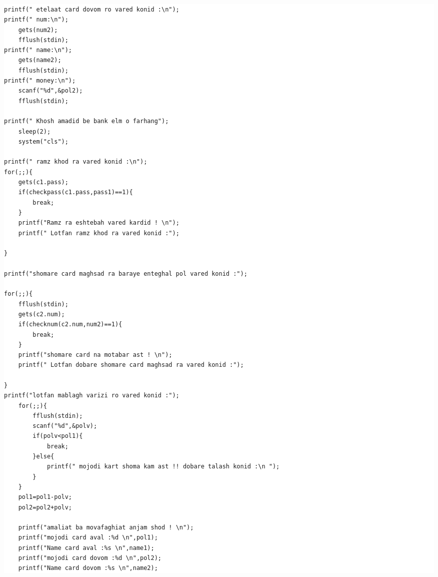 	printf(" etelaat card dovom ro vared konid :\n");
	printf(" num:\n");
		gets(num2);
		fflush(stdin);
	printf(" name:\n");
		gets(name2);
		fflush(stdin);
	printf(" money:\n");
		scanf("%d",&pol2);
		fflush(stdin);
	
	printf(" Khosh amadid be bank elm o farhang");
		sleep(2);
		system("cls");
		
	printf(" ramz khod ra vared konid :\n");
	for(;;){
		gets(c1.pass);
		if(checkpass(c1.pass,pass1)==1){
			break;
		}
		printf("Ramz ra eshtebah vared kardid ! \n");
		printf(" Lotfan ramz khod ra vared konid :");
	
	}
	
	printf("shomare card maghsad ra baraye enteghal pol vared konid :");
	
	for(;;){
		fflush(stdin);
		gets(c2.num);
		if(checknum(c2.num,num2)==1){
			break;
		}
		printf("shomare card na motabar ast ! \n");
		printf(" Lotfan dobare shomare card maghsad ra vared konid :");
	
	}
	printf("lotfan mablagh varizi ro vared konid :");
		for(;;){
			fflush(stdin);
			scanf("%d",&polv);
			if(polv<pol1){
				break;
			}else{
				printf(" mojodi kart shoma kam ast !! dobare talash konid :\n ");
			}
		}
		pol1=pol1-polv;
		pol2=pol2+polv;
		
		printf("amaliat ba movafaghiat anjam shod ! \n");
		printf("mojodi card aval :%d \n",pol1);
		printf("Name card aval :%s \n",name1);
		printf("mojodi card dovom :%d \n",pol2);
		printf("Name card dovom :%s \n",name2);
		